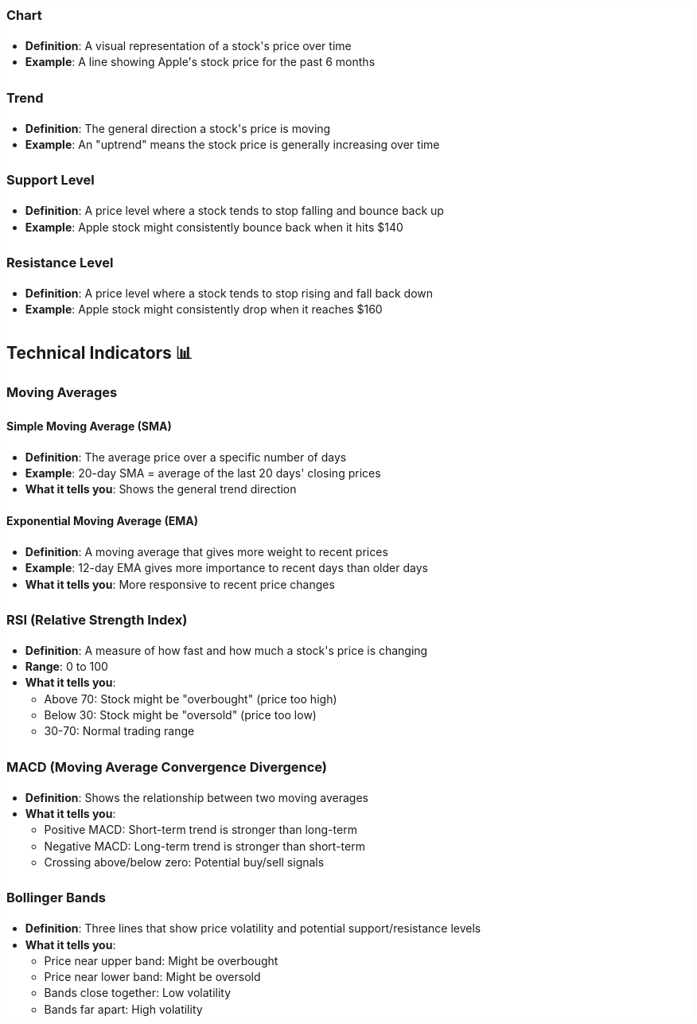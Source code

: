 ### **Chart**
- **Definition**: A visual representation of a stock's price over time
- **Example**: A line showing Apple's stock price for the past 6 months

### **Trend**
- **Definition**: The general direction a stock's price is moving
- **Example**: An "uptrend" means the stock price is generally increasing over time

### **Support Level**
- **Definition**: A price level where a stock tends to stop falling and bounce back up
- **Example**: Apple stock might consistently bounce back when it hits $140

### **Resistance Level**
- **Definition**: A price level where a stock tends to stop rising and fall back down
- **Example**: Apple stock might consistently drop when it reaches $160

## Technical Indicators 📊

### **Moving Averages**

#### **Simple Moving Average (SMA)**
- **Definition**: The average price over a specific number of days
- **Example**: 20-day SMA = average of the last 20 days' closing prices
- **What it tells you**: Shows the general trend direction

#### **Exponential Moving Average (EMA)**
- **Definition**: A moving average that gives more weight to recent prices
- **Example**: 12-day EMA gives more importance to recent days than older days
- **What it tells you**: More responsive to recent price changes

### **RSI (Relative Strength Index)**
- **Definition**: A measure of how fast and how much a stock's price is changing
- **Range**: 0 to 100
- **What it tells you**:
  - Above 70: Stock might be "overbought" (price too high)
  - Below 30: Stock might be "oversold" (price too low)
  - 30-70: Normal trading range

### **MACD (Moving Average Convergence Divergence)**
- **Definition**: Shows the relationship between two moving averages
- **What it tells you**:
  - Positive MACD: Short-term trend is stronger than long-term
  - Negative MACD: Long-term trend is stronger than short-term
  - Crossing above/below zero: Potential buy/sell signals

### **Bollinger Bands**
- **Definition**: Three lines that show price volatility and potential support/resistance levels
- **What it tells you**:
  - Price near upper band: Might be overbought
  - Price near lower band: Might be oversold
  - Bands close together: Low volatility
  - Bands far apart: High volatility
